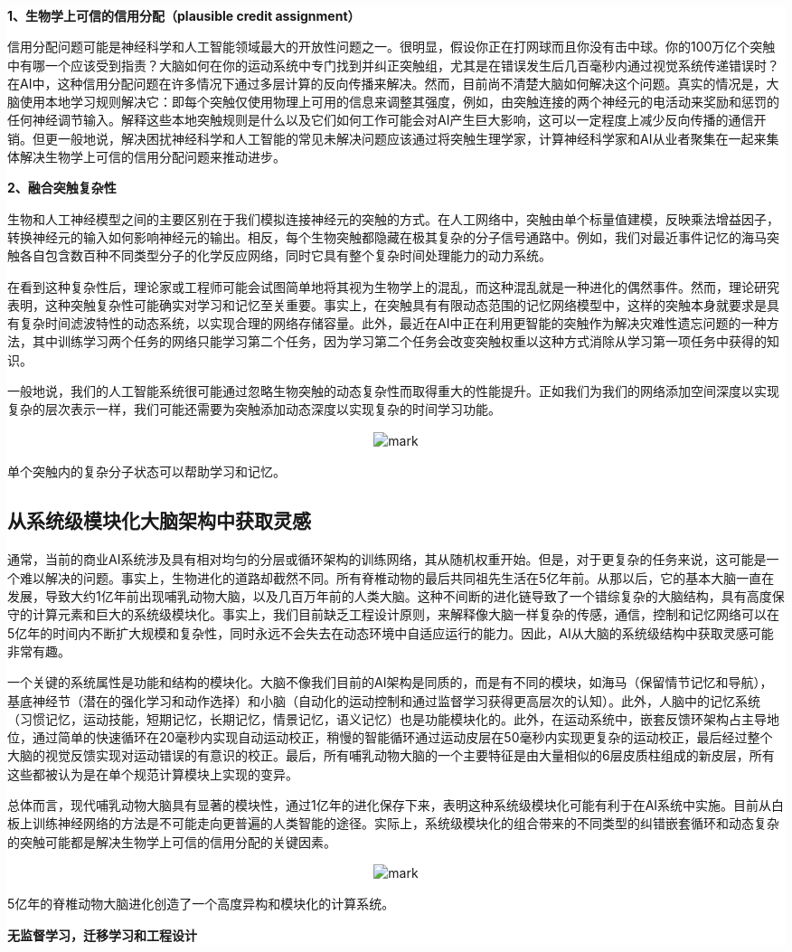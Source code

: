 **1、生物学上可信的信用分配（plausible credit assignment）**

信用分配问题可能是神经科学和人工智能领域最大的开放性问题之一。很明显，假设你正在打网球而且你没有击中球。你的100万亿个突触中有哪一个应该受到指责？大脑如何在你的运动系统中专门找到并纠正突触组，尤其是在错误发生后几百毫秒内通过视觉系统传递错误时？在AI中，这种信用分配问题在许多情况下通过多层计算的反向传播来解决。然而，目前尚不清楚大脑如何解决这个问题。真实的情况是，大脑使用本地学习规则解决它：即每个突触仅使用物理上可用的信息来调整其强度，例如，由突触连接的两个神经元的电活动来奖励和惩罚的任何神经调节输入。解释这些本地突触规则是什么以及它们如何工作可能会对AI产生巨大影响，这可以一定程度上减少反向传播的通信开销。但更一般地说，解决困扰神经科学和人工智能的常见未解决问题应该通过将突触生理学家，计算神经科学家和AI从业者聚集在一起来集体解决生物学上可信的信用分配问题来推动进步。

**2、融合突触复杂性**

生物和人工神经模型之间的主要区别在于我们模拟连接神经元的突触的方式。在人工网络中，突触由单个标量值建模，反映乘法增益因子，转换神经元的输入如何影响神经元的输出。相反，每个生物突触都隐藏在极其复杂的分子信号通路中。例如，我们对最近事件记忆的海马突触各自包含数百种不同类型分子的化学反应网络，同时它具有整个复杂时间处理能力的动力系统。

在看到这种复杂性后，理论家或工程师可能会试图简单地将其视为生物学上的混乱，而这种混乱就是一种进化的偶然事件。然而，理论研究表明，这种突触复杂性可能确实对学习和记忆至关重要。事实上，在突触具有有限动态范围的记忆网络模型中，这样的突触本身就要求是具有复杂时间滤波特性的动态系统，以实现合理的网络存储容量。此外，最近在AI中正在利用更智能的突触作为解决灾难性遗忘问题的一种方法，其中训练学习两个任务的网络只能学习第二个任务，因为学习第二个任务会改变突触权重以这种方式消除从学习第一项任务中获得的知识。

一般地说，我们的人工智能系统很可能通过忽略生物突触的动态复杂性而取得重大的性能提升。正如我们为我们的网络添加空间深度以实现复杂的层次表示一样，我们可能还需要为突触添加动态深度以实现复杂的时间学习功能。



<center>

![mark](http://images.iterate.site/blog/image/20190930/ptOdQmn24FWn.png?imageslim)


</center>

单个突触内的复杂分子状态可以帮助学习和记忆。



## **从系统级模块化大脑架构中获取灵感**

通常，当前的商业AI系统涉及具有相对均匀的分层或循环架构的训练网络，其从随机权重开始。但是，对于更复杂的任务来说，这可能是一个难以解决的问题。事实上，生物进化的道路却截然不同。所有脊椎动物的最后共同祖先生活在5亿年前。从那以后，它的基本大脑一直在发展，导致大约1亿年前出现哺乳动物大脑，以及几百万年前的人类大脑。这种不间断的进化链导致了一个错综复杂的大脑结构，具有高度保守的计算元素和巨大的系统级模块化。事实上，我们目前缺乏工程设计原则，来解释像大脑一样复杂的传感，通信，控制和记忆网络可以在5亿年的时间内不断扩大规模和复杂性，同时永远不会失去在动态环境中自适应运行的能力。因此，AI从大脑的系统级结构中获取灵感可能非常有趣。

一个关键的系统属性是功能和结构的模块化。大脑不像我们目前的AI架构是同质的，而是有不同的模块，如海马（保留情节记忆和导航），基底神经节（潜在的强化学习和动作选择）和小脑（自动化的运动控制和通过监督学习获得更高层次的认知）。此外，人脑中的记忆系统（习惯记忆，运动技能，短期记忆，长期记忆，情景记忆，语义记忆）也是功能模块化的。此外，在运动系统中，嵌套反馈环架构占主导地位，通过简单的快速循环在20毫秒内实现自动运动校正，稍慢的智能循环通过运动皮层在50毫秒内实现更复杂的运动校正，最后经过整个大脑的视觉反馈实现对运动错误的有意识的校正。最后，所有哺乳动物大脑的一个主要特征是由大量相似的6层皮质柱组成的新皮层，所有这些都被认为是在单个规范计算模块上实现的变异。

总体而言，现代哺乳动物大脑具有显著的模块性，通过1亿年的进化保存下来，表明这种系统级模块化可能有利于在AI系统中实施。目前从白板上训练神经网络的方法是不可能走向更普遍的人类智能的途径。实际上，系统级模块化的组合带来的不同类型的纠错嵌套循环和动态复杂的突触可能都是解决生物学上可信的信用分配的关键因素。



<center>

![mark](http://images.iterate.site/blog/image/20190930/K3mLNk4C7CkE.png?imageslim)

</center>


5亿年的脊椎动物大脑进化创造了一个高度异构和模块化的计算系统。


**无监督学习，迁移学习和工程设计**

